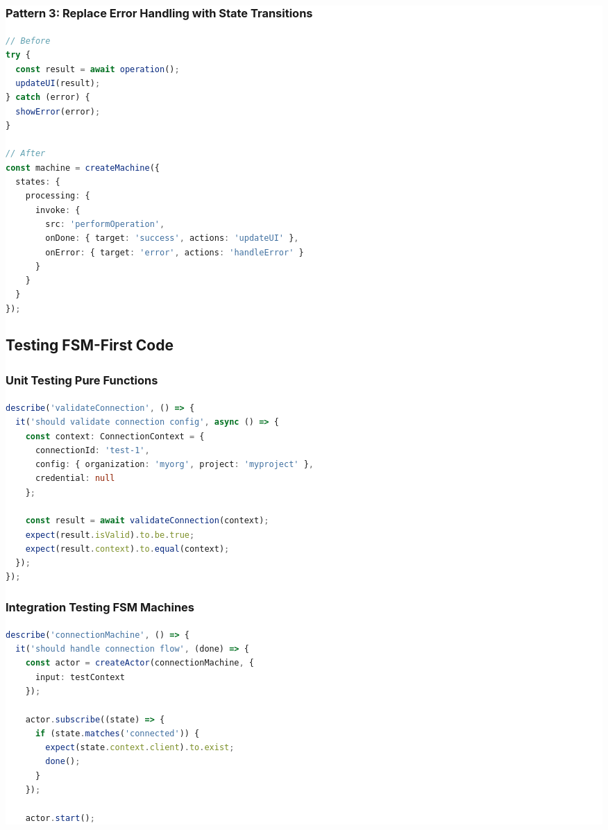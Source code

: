 ```typescript
```

### Pattern 3: Replace Error Handling with State Transitions

```typescript
// Before
try {
  const result = await operation();
  updateUI(result);
} catch (error) {
  showError(error);
}

// After
const machine = createMachine({
  states: {
    processing: {
      invoke: {
        src: 'performOperation',
        onDone: { target: 'success', actions: 'updateUI' },
        onError: { target: 'error', actions: 'handleError' }
      }
    }
  }
});
```

## Testing FSM-First Code

### Unit Testing Pure Functions
```typescript
describe('validateConnection', () => {
  it('should validate connection config', async () => {
    const context: ConnectionContext = {
      connectionId: 'test-1',
      config: { organization: 'myorg', project: 'myproject' },
      credential: null
    };
    
    const result = await validateConnection(context);
    expect(result.isValid).to.be.true;
    expect(result.context).to.equal(context);
  });
});
```

### Integration Testing FSM Machines
```typescript
describe('connectionMachine', () => {
  it('should handle connection flow', (done) => {
    const actor = createActor(connectionMachine, {
      input: testContext
    });
    
    actor.subscribe((state) => {
      if (state.matches('connected')) {
        expect(state.context.client).to.exist;
        done();
      }
    });
    
    actor.start();
```